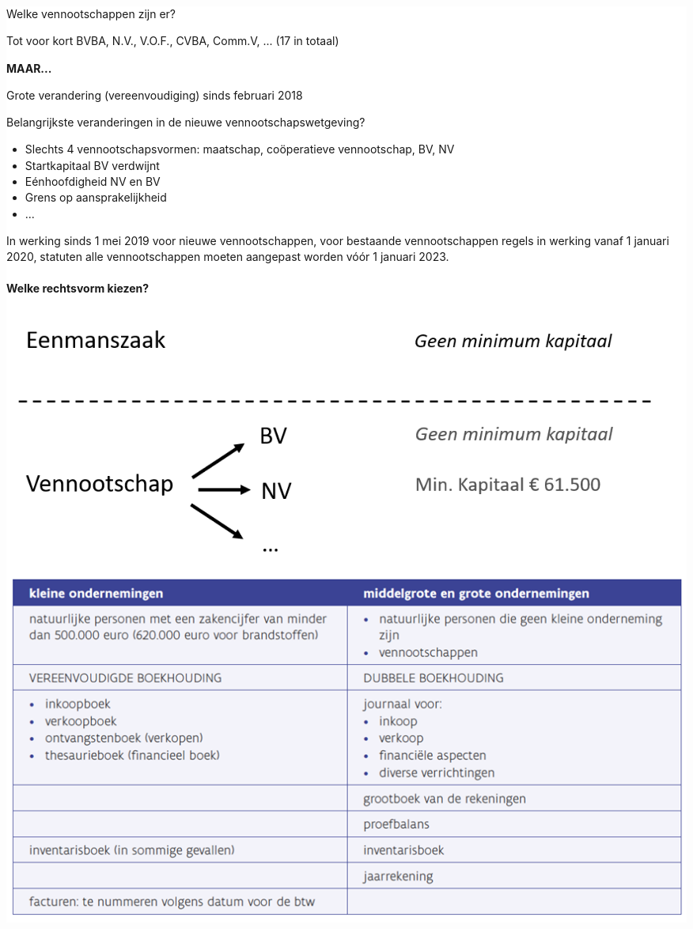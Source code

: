

Welke vennootschappen zijn er? 

Tot voor kort BVBA, N.V., V.O.F., CVBA, Comm.V, ... (17 in totaal)

**MAAR...**

Grote verandering (vereenvoudiging) sinds februari 2018

Belangrijkste veranderingen in de nieuwe vennootschapswetgeving?

- Slechts 4 vennootschapsvormen: maatschap, coöperatieve vennootschap, BV, NV
- Startkapitaal BV verdwijnt
- Eénhoofdigheid NV en BV
- Grens op aansprakelijkheid
- ...

In werking sinds 1 mei 2019 voor nieuwe vennootschappen, voor bestaande vennootschappen regels in werking vanaf 1 januari 2020, statuten alle vennootschappen moeten aangepast worden vóór 1 januari 2023.

#### Welke rechtsvorm kiezen?

![image-20191201124922158](images\image-20191201124922158.png)



![image-20191201124928400](images\image-20191201124928400.png)
